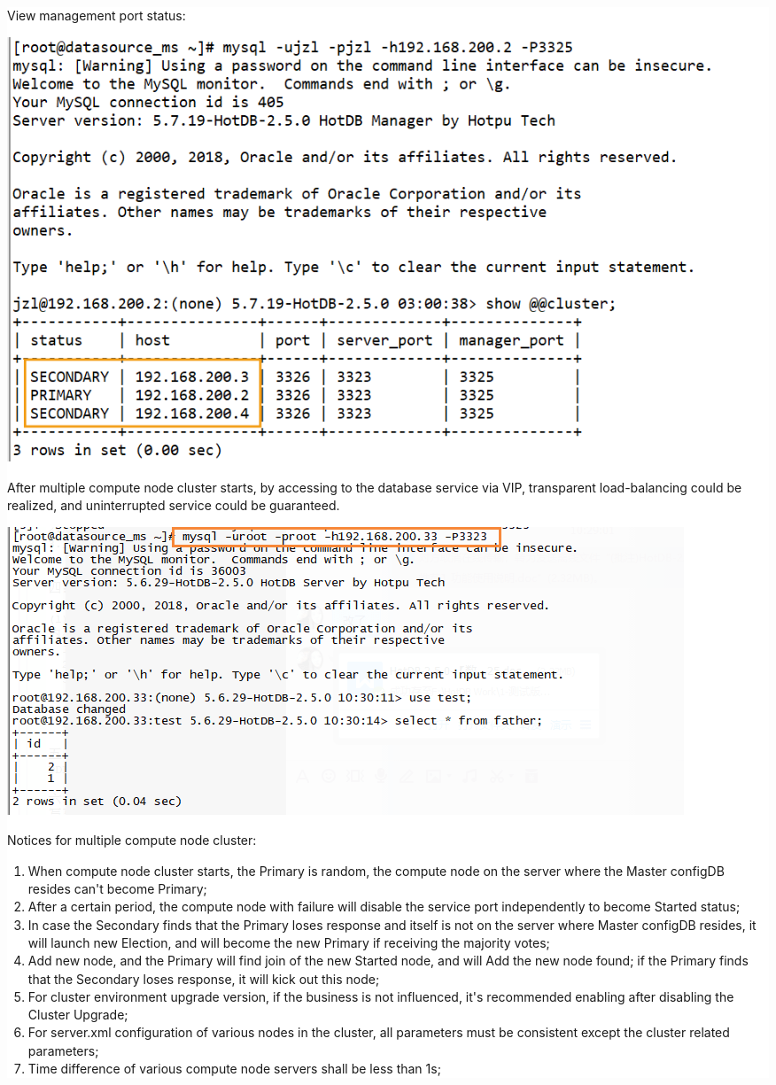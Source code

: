 View management port status:

![](assets/hotdb-server-standard-operations/image74.png)

After multiple compute node cluster starts, by accessing to the database service via VIP, transparent load-balancing could be realized, and uninterrupted service could be guaranteed.

![](assets/hotdb-server-standard-operations/image75.png)

Notices for multiple compute node cluster:

1.  When compute node cluster starts, the Primary is random, the compute node on the server where the Master configDB resides can't become Primary;
2.  After a certain period, the compute node with failure will disable the service port independently to become Started status;
3.  In case the Secondary finds that the Primary loses response and itself is not on the server where Master configDB resides, it will launch new Election, and will become the new Primary if receiving the majority votes;
4.  Add new node, and the Primary will find join of the new Started node, and will Add the new node found; if the Primary finds that the Secondary loses response, it will kick out this node;
5.  For cluster environment upgrade version, if the business is not influenced, it's recommended enabling after disabling the Cluster Upgrade;
6.  For server.xml configuration of various nodes in the cluster, all parameters must be consistent except the cluster related parameters;
7.  Time difference of various compute node servers shall be less than 1s;